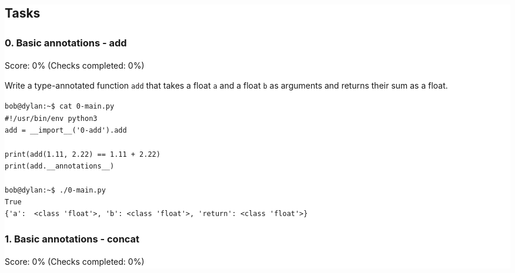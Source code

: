 <h2 class="gap">Tasks</h2>

<div class="panel-heading panel-heading-actions">
    <h3 class="panel-title">
      0. Basic annotations - add
    </h3>

  </div>

  <div class="panel-body">
    <span id="user_id" data-id="6138"></span>

  
  <div class="task_progress_score_bar" data-task-id="21434" data-correction-id="707415">
      <div class="task_progress_bar">
          <div class="task_score_bar">
          </div>
        </div>
        <div class="task_progress_score_text">
          Score: <span class="task_score_value">0%</span> (<span class="task_progress_value">Checks completed: 0%</span>)
        </div>
      </div>

  
  <p>Write a type-annotated function <code>add</code> that takes a float <code>a</code> and a float <code>b</code> as arguments and returns their sum as a float. </p>

<pre><code>bob@dylan:~$ cat 0-main.py
#!/usr/bin/env python3
add = __import__(&#39;0-add&#39;).add

print(add(1.11, 2.22) == 1.11 + 2.22)
print(add.__annotations__)

bob@dylan:~$ ./0-main.py
True
{&#39;a&#39;:  &lt;class &#39;float&#39;&gt;, &#39;b&#39;: &lt;class &#39;float&#39;&gt;, &#39;return&#39;: &lt;class &#39;float&#39;&gt;}
</code></pre>

  </div>

<div class="panel-heading panel-heading-actions">
    <h3 class="panel-title">
      1. Basic annotations - concat
    </h3>
  </div>

  <div class="panel-body">
    <span id="user_id" data-id="6138"></span>

   
   <div class="task_progress_score_bar" data-task-id="21435" data-correction-id="707415">
        <div class="task_progress_bar">
          <div class="task_score_bar">
          </div>
        </div>
        <div class="task_progress_score_text">
          Score: <span class="task_score_value">0%</span> (<span class="task_progress_value">Checks completed: 0%</span>)
        </div>
      </div>
